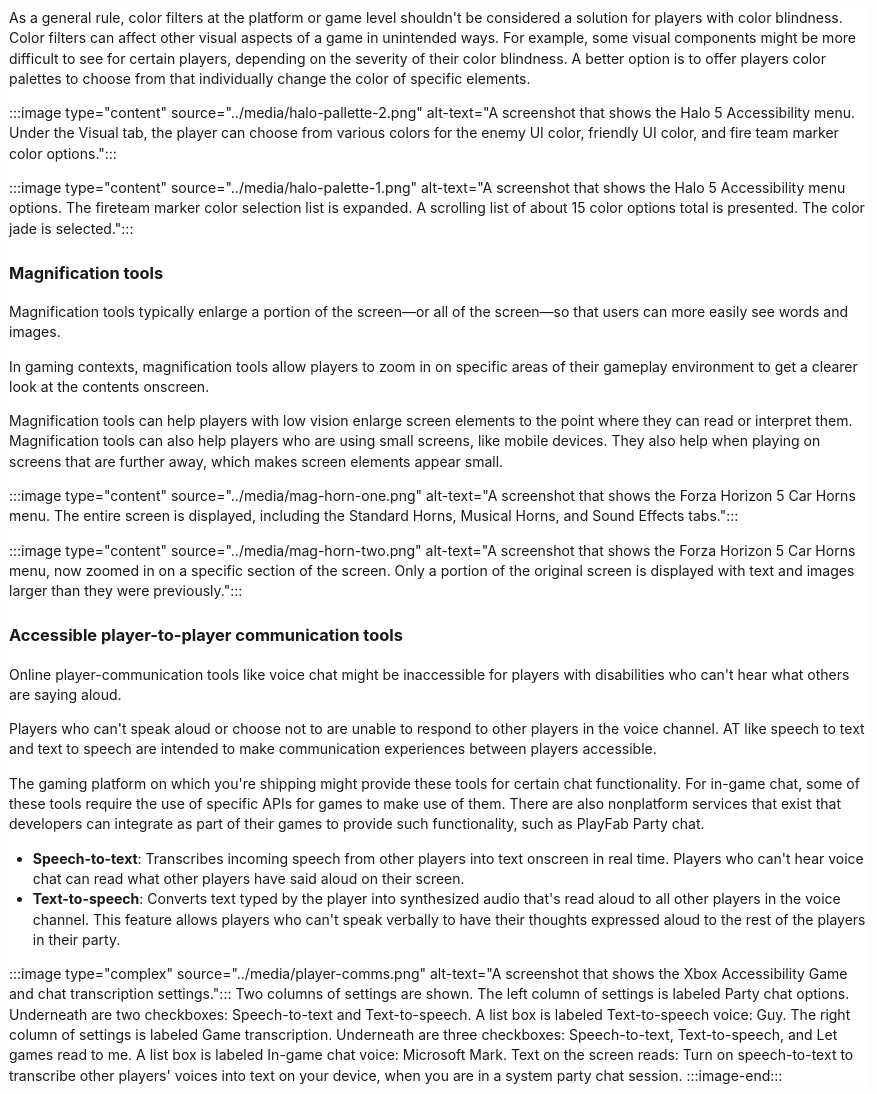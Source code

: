 As a general rule, color filters at the platform or game level shouldn't be considered a solution for players with color blindness. Color filters can affect other visual aspects of a game in unintended ways. For example, some visual components might be more difficult to see for certain players, depending on the severity of their color blindness. A better option is to offer players color palettes to choose from that individually change the color of specific elements.

:::image type="content" source="../media/halo-pallette-2.png" alt-text="A screenshot that shows the Halo 5 Accessibility menu. Under the Visual tab, the player can choose from various colors for the enemy UI color, friendly UI color, and fire team marker color options.":::

:::image type="content" source="../media/halo-palette-1.png" alt-text="A screenshot that shows the Halo 5 Accessibility menu options. The fireteam marker color selection list is expanded. A scrolling list of about 15 color options total is presented. The color jade is selected.":::

### Magnification tools

Magnification tools typically enlarge a portion of the screen—or all of the screen—so that users can more easily see words and images.

In gaming contexts, magnification tools allow players to zoom in on specific areas of their gameplay environment to get a clearer look at the contents onscreen.

Magnification tools can help players with low vision enlarge screen elements to the point where they can read or interpret them. Magnification tools can also help players who are using small screens, like mobile devices. They also help when playing on screens that are further away, which makes screen elements appear small.

:::image type="content" source="../media/mag-horn-one.png" alt-text="A screenshot that shows the Forza Horizon 5 Car Horns menu. The entire screen is displayed, including the Standard Horns, Musical Horns, and Sound Effects tabs.":::

:::image type="content" source="../media/mag-horn-two.png" alt-text="A screenshot that shows the Forza Horizon 5 Car Horns menu, now zoomed in on a specific section of the screen. Only a portion of the original screen is displayed with text and images larger than they were previously.":::

### Accessible player-to-player communication tools

Online player-communication tools like voice chat might be inaccessible for players with disabilities who can't hear what others are saying aloud.

Players who can't speak aloud or choose not to are unable to respond to other players in the voice channel. AT like speech to text and text to speech are intended to make communication experiences between players accessible.

The gaming platform on which you're shipping might provide these tools for certain chat functionality. For in-game chat, some of these tools require the use of specific APIs for games to make use of them. There are also nonplatform services that exist that developers can integrate as part of their games to provide such functionality, such as PlayFab Party chat.

- **Speech-to-text**: Transcribes incoming speech from other players into text onscreen in real time. Players who can't hear voice chat can read what other players have said aloud on their screen.
- **Text-to-speech**: Converts text typed by the player into synthesized audio that's read aloud to all other players in the voice channel. This feature allows players who can't speak verbally to have their thoughts expressed aloud to the rest of the players in their party.

:::image type="complex" source="../media/player-comms.png" alt-text="A screenshot that shows the Xbox Accessibility Game and chat transcription settings.":::
   Two columns of settings are shown. The left column of settings is labeled Party chat options. Underneath are two checkboxes: Speech-to-text and Text-to-speech. A list box is labeled Text-to-speech voice: Guy. The right column of settings is labeled Game transcription. Underneath are three checkboxes: Speech-to-text, Text-to-speech, and Let games read to me. A list box is labeled In-game chat voice: Microsoft Mark. Text on the screen reads: Turn on speech-to-text to transcribe other players' voices into text on your device, when you are in a system party chat session.
:::image-end:::
